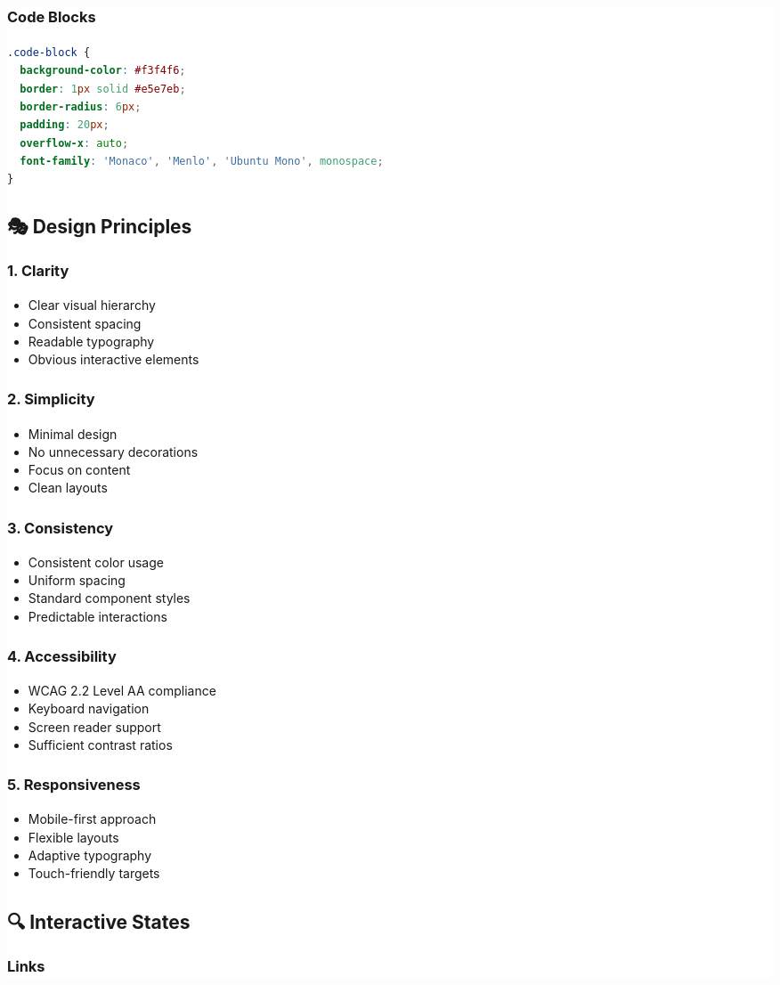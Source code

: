 ### Code Blocks

```css
.code-block {
  background-color: #f3f4f6;
  border: 1px solid #e5e7eb;
  border-radius: 6px;
  padding: 20px;
  overflow-x: auto;
  font-family: 'Monaco', 'Menlo', 'Ubuntu Mono', monospace;
}
```

## 🎭 Design Principles

### 1. Clarity
- Clear visual hierarchy
- Consistent spacing
- Readable typography
- Obvious interactive elements

### 2. Simplicity
- Minimal design
- No unnecessary decorations
- Focus on content
- Clean layouts

### 3. Consistency
- Consistent color usage
- Uniform spacing
- Standard component styles
- Predictable interactions

### 4. Accessibility
- WCAG 2.2 Level AA compliance
- Keyboard navigation
- Screen reader support
- Sufficient contrast ratios

### 5. Responsiveness
- Mobile-first approach
- Flexible layouts
- Adaptive typography
- Touch-friendly targets

## 🔍 Interactive States

### Links
